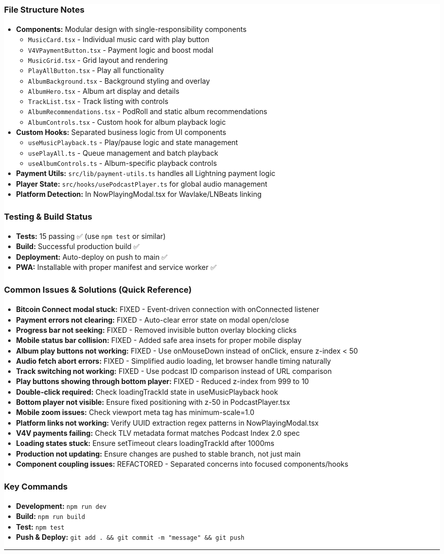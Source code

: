 ### **File Structure Notes**
- **Components:** Modular design with single-responsibility components
  - `MusicCard.tsx` - Individual music card with play button
  - `V4VPaymentButton.tsx` - Payment logic and boost modal
  - `MusicGrid.tsx` - Grid layout and rendering
  - `PlayAllButton.tsx` - Play all functionality
  - `AlbumBackground.tsx` - Background styling and overlay
  - `AlbumHero.tsx` - Album art display and details
  - `TrackList.tsx` - Track listing with controls
  - `AlbumRecommendations.tsx` - PodRoll and static album recommendations
  - `AlbumControls.tsx` - Custom hook for album playback logic
- **Custom Hooks:** Separated business logic from UI components
  - `useMusicPlayback.ts` - Play/pause logic and state management
  - `usePlayAll.ts` - Queue management and batch playback
  - `useAlbumControls.ts` - Album-specific playback controls
- **Payment Utils:** `src/lib/payment-utils.ts` handles all Lightning payment logic
- **Player State:** `src/hooks/usePodcastPlayer.ts` for global audio management
- **Platform Detection:** In NowPlayingModal.tsx for Wavlake/LNBeats linking

### **Testing & Build Status**
- **Tests:** 15 passing ✅ (use `npm test` or similar)
- **Build:** Successful production build ✅
- **Deployment:** Auto-deploy on push to main ✅
- **PWA:** Installable with proper manifest and service worker ✅

### **Common Issues & Solutions (Quick Reference)**
- **Bitcoin Connect modal stuck:** FIXED - Event-driven connection with onConnected listener
- **Payment errors not clearing:** FIXED - Auto-clear error state on modal open/close
- **Progress bar not seeking:** FIXED - Removed invisible button overlay blocking clicks
- **Mobile status bar collision:** FIXED - Added safe area insets for proper mobile display
- **Album play buttons not working:** FIXED - Use onMouseDown instead of onClick, ensure z-index < 50
- **Audio fetch abort errors:** FIXED - Simplified audio loading, let browser handle timing naturally  
- **Track switching not working:** FIXED - Use podcast ID comparison instead of URL comparison
- **Play buttons showing through bottom player:** FIXED - Reduced z-index from 999 to 10
- **Double-click required:** Check loadingTrackId state in useMusicPlayback hook
- **Bottom player not visible:** Ensure fixed positioning with z-50 in PodcastPlayer.tsx
- **Mobile zoom issues:** Check viewport meta tag has minimum-scale=1.0
- **Platform links not working:** Verify UUID extraction regex patterns in NowPlayingModal.tsx
- **V4V payments failing:** Check TLV metadata format matches Podcast Index 2.0 spec
- **Loading states stuck:** Ensure setTimeout clears loadingTrackId after 1000ms
- **Production not updating:** Ensure changes are pushed to stable branch, not just main
- **Component coupling issues:** REFACTORED - Separated concerns into focused components/hooks

### **Key Commands**
- **Development:** `npm run dev`
- **Build:** `npm run build` 
- **Test:** `npm test`
- **Push & Deploy:** `git add . && git commit -m "message" && git push`

---